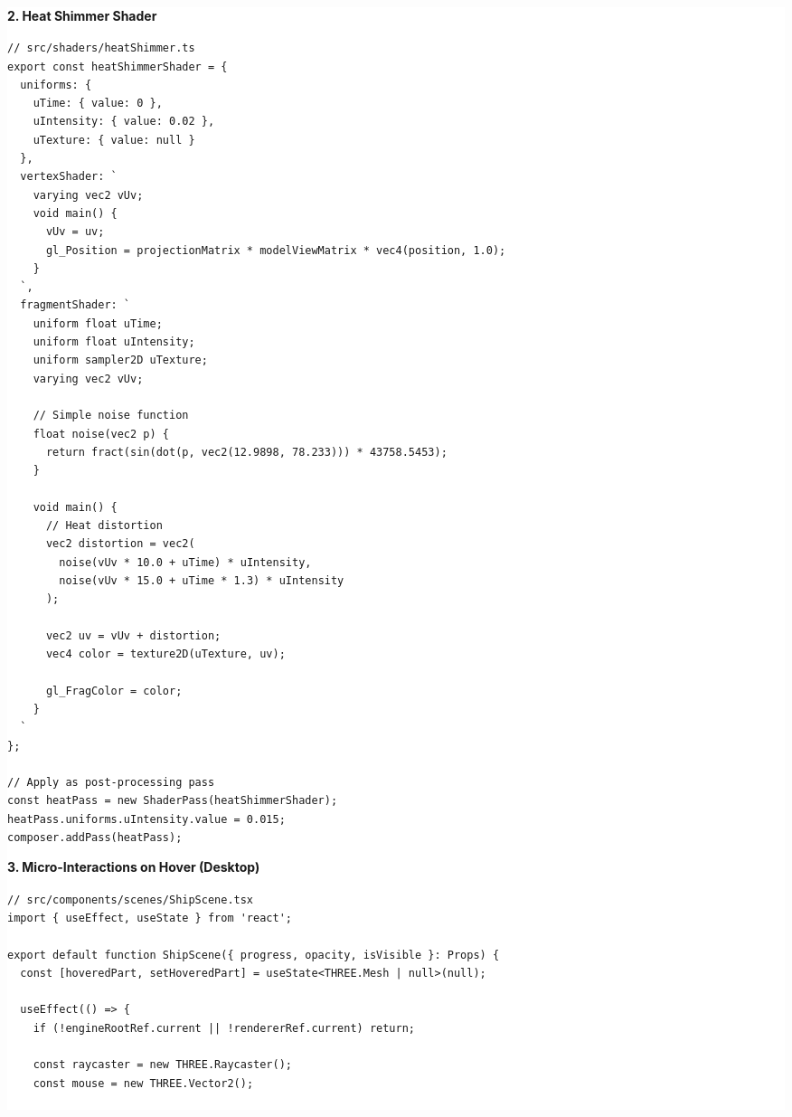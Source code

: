 ```tsx
```

**2. Heat Shimmer Shader**
```tsx
// src/shaders/heatShimmer.ts
export const heatShimmerShader = {
  uniforms: {
    uTime: { value: 0 },
    uIntensity: { value: 0.02 },
    uTexture: { value: null }
  },
  vertexShader: `
    varying vec2 vUv;
    void main() {
      vUv = uv;
      gl_Position = projectionMatrix * modelViewMatrix * vec4(position, 1.0);
    }
  `,
  fragmentShader: `
    uniform float uTime;
    uniform float uIntensity;
    uniform sampler2D uTexture;
    varying vec2 vUv;
    
    // Simple noise function
    float noise(vec2 p) {
      return fract(sin(dot(p, vec2(12.9898, 78.233))) * 43758.5453);
    }
    
    void main() {
      // Heat distortion
      vec2 distortion = vec2(
        noise(vUv * 10.0 + uTime) * uIntensity,
        noise(vUv * 15.0 + uTime * 1.3) * uIntensity
      );
      
      vec2 uv = vUv + distortion;
      vec4 color = texture2D(uTexture, uv);
      
      gl_FragColor = color;
    }
  `
};

// Apply as post-processing pass
const heatPass = new ShaderPass(heatShimmerShader);
heatPass.uniforms.uIntensity.value = 0.015;
composer.addPass(heatPass);
```

**3. Micro-Interactions on Hover (Desktop)**
```tsx
// src/components/scenes/ShipScene.tsx
import { useEffect, useState } from 'react';

export default function ShipScene({ progress, opacity, isVisible }: Props) {
  const [hoveredPart, setHoveredPart] = useState<THREE.Mesh | null>(null);
  
  useEffect(() => {
    if (!engineRootRef.current || !rendererRef.current) return;
    
    const raycaster = new THREE.Raycaster();
    const mouse = new THREE.Vector2();
    
```